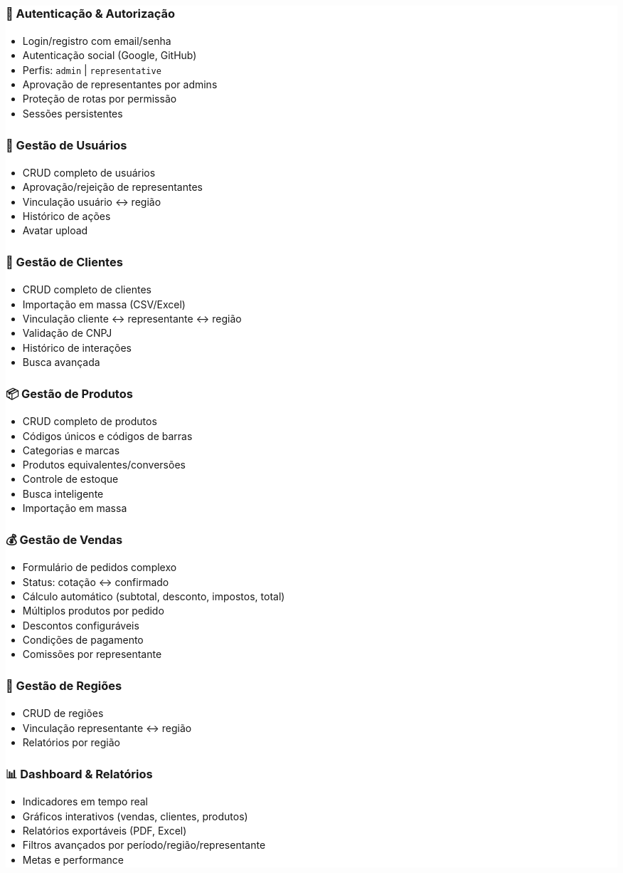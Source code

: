 ### **🔐 Autenticação & Autorização**
- Login/registro com email/senha
- Autenticação social (Google, GitHub)
- Perfis: `admin` | `representative`
- Aprovação de representantes por admins
- Proteção de rotas por permissão
- Sessões persistentes

### **👥 Gestão de Usuários**
- CRUD completo de usuários
- Aprovação/rejeição de representantes
- Vinculação usuário ↔ região
- Histórico de ações
- Avatar upload

### **🏢 Gestão de Clientes**
- CRUD completo de clientes
- Importação em massa (CSV/Excel)
- Vinculação cliente ↔ representante ↔ região
- Validação de CNPJ
- Histórico de interações
- Busca avançada

### **📦 Gestão de Produtos**
- CRUD completo de produtos
- Códigos únicos e códigos de barras
- Categorias e marcas
- Produtos equivalentes/conversões
- Controle de estoque
- Busca inteligente
- Importação em massa

### **💰 Gestão de Vendas**
- Formulário de pedidos complexo
- Status: cotação ↔ confirmado
- Cálculo automático (subtotal, desconto, impostos, total)
- Múltiplos produtos por pedido
- Descontos configuráveis
- Condições de pagamento
- Comissões por representante

### **📍 Gestão de Regiões**
- CRUD de regiões
- Vinculação representante ↔ região
- Relatórios por região

### **📊 Dashboard & Relatórios**
- Indicadores em tempo real
- Gráficos interativos (vendas, clientes, produtos)
- Relatórios exportáveis (PDF, Excel)
- Filtros avançados por período/região/representante
- Metas e performance
